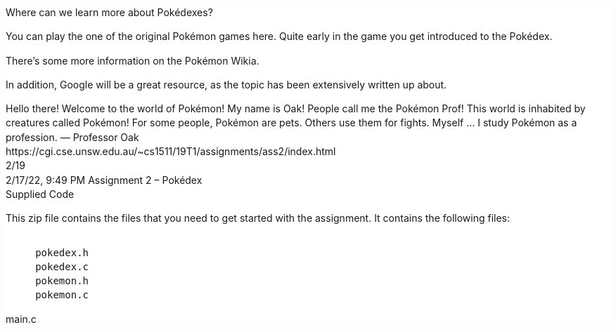 Where can we learn more about Pokédexes?

You can play the one of the original Pokémon games here. Quite early in the game you get introduced to the Pokédex.

There’s some more information on the Pokémon Wikia.

In addition, Google will be a great resource, as the topic has been extensively written up about.

</div>
</div>
<div class="section">
<div class="layoutArea">
<div class="column">
Hello there! Welcome to the world of Pokémon! My name is Oak! People call me the Pokémon Prof! This world is inhabited by creatures called Pokémon! For some people, Pokémon are pets. Others use them for fights. Myself … I study Pokémon as a profession. — Professor Oak

</div>
</div>
</div>
</div>
<div class="layoutArea">
<div class="column">
https://cgi.cse.unsw.edu.au/~cs1511/19T1/assignments/ass2/index.html

</div>
<div class="column">
2/19

</div>
</div>
</div>
</div>
<div class="page" title="Page 3">
<div class="section">
<div class="layoutArea">
<div class="column">
2/17/22, 9:49 PM Assignment 2 – Pokédex

</div>
</div>
<div class="section">
<div class="layoutArea">
<div class="column">
Supplied Code

This zip file contains the files that you need to get started with the assignment. It contains the following files:

</div>
</div>
<div class="layoutArea">
<div class="column">
<pre>     pokedex.h
     pokedex.c
     pokemon.h
     pokemon.c
</pre>
main.c
